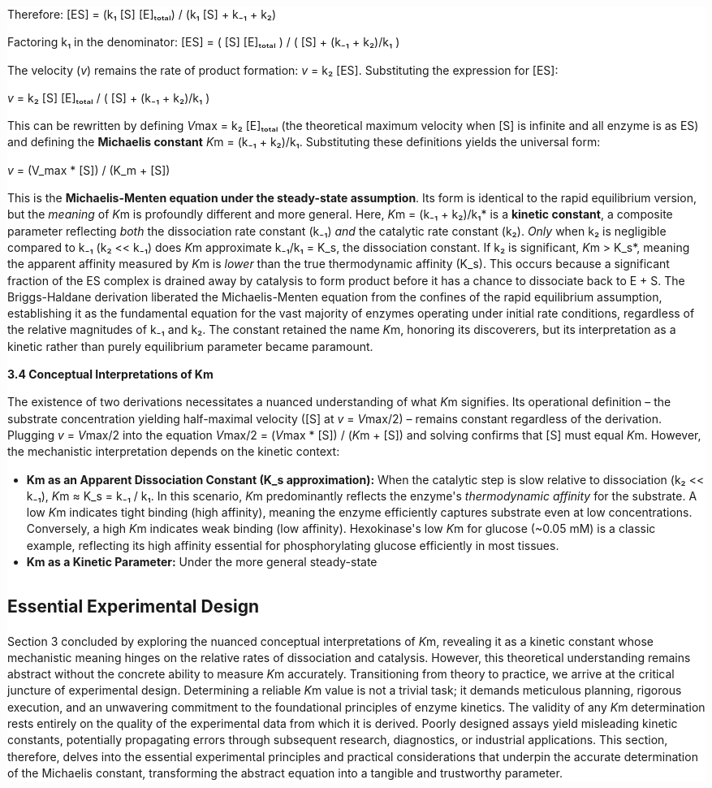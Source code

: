 Therefore:
[ES] = (k₁ [S] [E]ₜₒₜₐₗ) / (k₁ [S] + k₋₁ + k₂)

Factoring k₁ in the denominator:
[ES] = ( [S] [E]ₜₒₜₐₗ ) / ( [S] + (k₋₁ + k₂)/k₁ )

The velocity (*v*) remains the rate of product formation: *v* = k₂ [ES]. Substituting the expression for [ES]:

*v* = k₂ [S] [E]ₜₒₜₐₗ / ( [S] + (k₋₁ + k₂)/k₁ )

This can be rewritten by defining *V*max = k₂ [E]ₜₒₜₐₗ (the theoretical maximum velocity when [S] is infinite and all enzyme is as ES) and defining the **Michaelis constant** *K*m = (k₋₁ + k₂)/k₁. Substituting these definitions yields the universal form:

*v* = (V_max * [S]) / (K_m + [S])

This is the **Michaelis-Menten equation under the steady-state assumption**. Its form is identical to the rapid equilibrium version, but the *meaning* of *K*m is profoundly different and more general. Here, *K*m = (k₋₁ + k₂)/k₁* is a **kinetic constant**, a composite parameter reflecting *both* the dissociation rate constant (k₋₁) *and* the catalytic rate constant (k₂). *Only* when k₂ is negligible compared to k₋₁ (k₂ << k₋₁) does *K*m approximate k₋₁/k₁ = K_s, the dissociation constant. If k₂ is significant, *K*m > K_s*, meaning the apparent affinity measured by *K*m is *lower* than the true thermodynamic affinity (K_s). This occurs because a significant fraction of the ES complex is drained away by catalysis to form product before it has a chance to dissociate back to E + S. The Briggs-Haldane derivation liberated the Michaelis-Menten equation from the confines of the rapid equilibrium assumption, establishing it as the fundamental equation for the vast majority of enzymes operating under initial rate conditions, regardless of the relative magnitudes of k₋₁ and k₂. The constant retained the name *K*m, honoring its discoverers, but its interpretation as a kinetic rather than purely equilibrium parameter became paramount.

**3.4 Conceptual Interpretations of Km**

The existence of two derivations necessitates a nuanced understanding of what *K*m signifies. Its operational definition – the substrate concentration yielding half-maximal velocity ([S] at *v* = *V*max/2) – remains constant regardless of the derivation. Plugging *v* = *V*max/2 into the equation *V*max/2 = (*V*max * [S]) / (*K*m + [S]) and solving confirms that [S] must equal *K*m. However, the mechanistic interpretation depends on the kinetic context:

*   **Km as an Apparent Dissociation Constant (K_s approximation):** When the catalytic step is slow relative to dissociation (k₂ << k₋₁), *K*m ≈ K_s = k₋₁ / k₁. In this scenario, *K*m predominantly reflects the enzyme's *thermodynamic affinity* for the substrate. A low *K*m indicates tight binding (high affinity), meaning the enzyme efficiently captures substrate even at low concentrations. Conversely, a high *K*m indicates weak binding (low affinity). Hexokinase's low *K*m for glucose (~0.05 mM) is a classic example, reflecting its high affinity essential for phosphorylating glucose efficiently in most tissues.
*   **Km as a Kinetic Parameter:** Under the more general steady-state

## Essential Experimental Design

Section 3 concluded by exploring the nuanced conceptual interpretations of *K*m, revealing it as a kinetic constant whose mechanistic meaning hinges on the relative rates of dissociation and catalysis. However, this theoretical understanding remains abstract without the concrete ability to measure *K*m accurately. Transitioning from theory to practice, we arrive at the critical juncture of experimental design. Determining a reliable *K*m value is not a trivial task; it demands meticulous planning, rigorous execution, and an unwavering commitment to the foundational principles of enzyme kinetics. The validity of any *K*m determination rests entirely on the quality of the experimental data from which it is derived. Poorly designed assays yield misleading kinetic constants, potentially propagating errors through subsequent research, diagnostics, or industrial applications. This section, therefore, delves into the essential experimental principles and practical considerations that underpin the accurate determination of the Michaelis constant, transforming the abstract equation into a tangible and trustworthy parameter.
